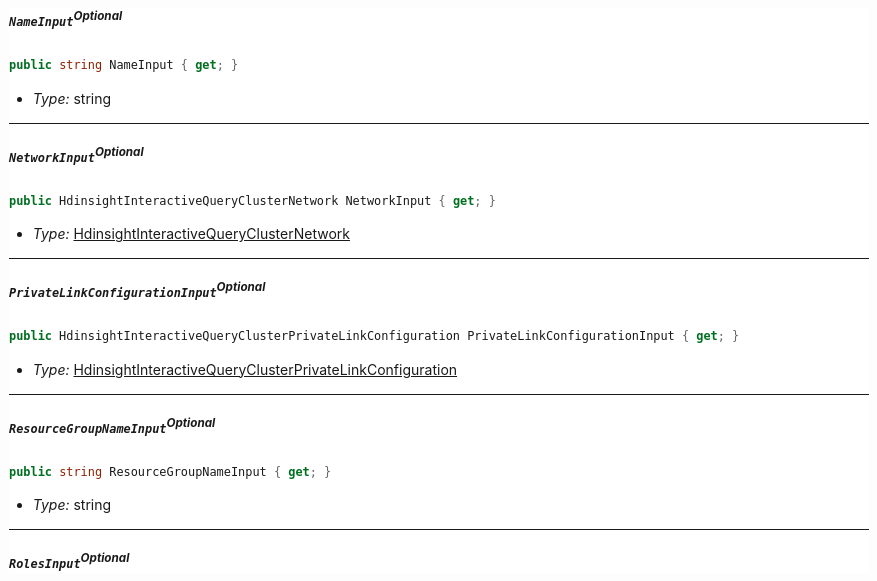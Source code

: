 
##### `NameInput`<sup>Optional</sup> <a name="NameInput" id="@cdktf/provider-azurerm.hdinsightInteractiveQueryCluster.HdinsightInteractiveQueryCluster.property.nameInput"></a>

```csharp
public string NameInput { get; }
```

- *Type:* string

---

##### `NetworkInput`<sup>Optional</sup> <a name="NetworkInput" id="@cdktf/provider-azurerm.hdinsightInteractiveQueryCluster.HdinsightInteractiveQueryCluster.property.networkInput"></a>

```csharp
public HdinsightInteractiveQueryClusterNetwork NetworkInput { get; }
```

- *Type:* <a href="#@cdktf/provider-azurerm.hdinsightInteractiveQueryCluster.HdinsightInteractiveQueryClusterNetwork">HdinsightInteractiveQueryClusterNetwork</a>

---

##### `PrivateLinkConfigurationInput`<sup>Optional</sup> <a name="PrivateLinkConfigurationInput" id="@cdktf/provider-azurerm.hdinsightInteractiveQueryCluster.HdinsightInteractiveQueryCluster.property.privateLinkConfigurationInput"></a>

```csharp
public HdinsightInteractiveQueryClusterPrivateLinkConfiguration PrivateLinkConfigurationInput { get; }
```

- *Type:* <a href="#@cdktf/provider-azurerm.hdinsightInteractiveQueryCluster.HdinsightInteractiveQueryClusterPrivateLinkConfiguration">HdinsightInteractiveQueryClusterPrivateLinkConfiguration</a>

---

##### `ResourceGroupNameInput`<sup>Optional</sup> <a name="ResourceGroupNameInput" id="@cdktf/provider-azurerm.hdinsightInteractiveQueryCluster.HdinsightInteractiveQueryCluster.property.resourceGroupNameInput"></a>

```csharp
public string ResourceGroupNameInput { get; }
```

- *Type:* string

---

##### `RolesInput`<sup>Optional</sup> <a name="RolesInput" id="@cdktf/provider-azurerm.hdinsightInteractiveQueryCluster.HdinsightInteractiveQueryCluster.property.rolesInput"></a>
